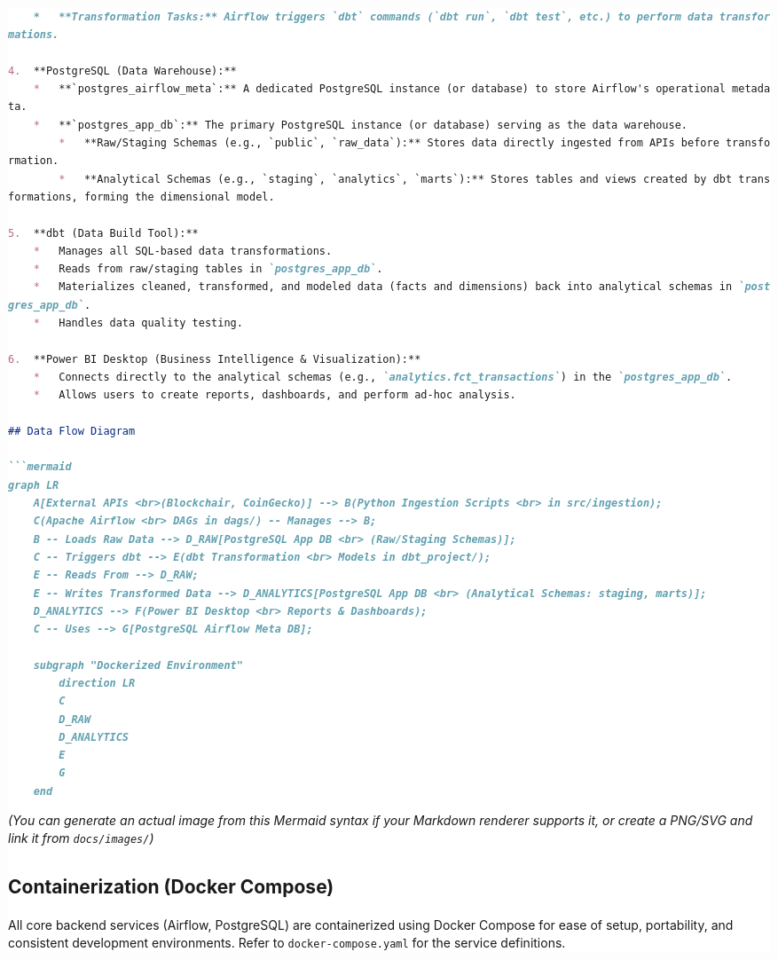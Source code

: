 ```markdown
    *   **Transformation Tasks:** Airflow triggers `dbt` commands (`dbt run`, `dbt test`, etc.) to perform data transformations.

4.  **PostgreSQL (Data Warehouse):**
    *   **`postgres_airflow_meta`:** A dedicated PostgreSQL instance (or database) to store Airflow's operational metadata.
    *   **`postgres_app_db`:** The primary PostgreSQL instance (or database) serving as the data warehouse.
        *   **Raw/Staging Schemas (e.g., `public`, `raw_data`):** Stores data directly ingested from APIs before transformation.
        *   **Analytical Schemas (e.g., `staging`, `analytics`, `marts`):** Stores tables and views created by dbt transformations, forming the dimensional model.

5.  **dbt (Data Build Tool):**
    *   Manages all SQL-based data transformations.
    *   Reads from raw/staging tables in `postgres_app_db`.
    *   Materializes cleaned, transformed, and modeled data (facts and dimensions) back into analytical schemas in `postgres_app_db`.
    *   Handles data quality testing.

6.  **Power BI Desktop (Business Intelligence & Visualization):**
    *   Connects directly to the analytical schemas (e.g., `analytics.fct_transactions`) in the `postgres_app_db`.
    *   Allows users to create reports, dashboards, and perform ad-hoc analysis.

## Data Flow Diagram

```mermaid
graph LR
    A[External APIs <br>(Blockchair, CoinGecko)] --> B(Python Ingestion Scripts <br> in src/ingestion);
    C(Apache Airflow <br> DAGs in dags/) -- Manages --> B;
    B -- Loads Raw Data --> D_RAW[PostgreSQL App DB <br> (Raw/Staging Schemas)];
    C -- Triggers dbt --> E(dbt Transformation <br> Models in dbt_project/);
    E -- Reads From --> D_RAW;
    E -- Writes Transformed Data --> D_ANALYTICS[PostgreSQL App DB <br> (Analytical Schemas: staging, marts)];
    D_ANALYTICS --> F(Power BI Desktop <br> Reports & Dashboards);
    C -- Uses --> G[PostgreSQL Airflow Meta DB];

    subgraph "Dockerized Environment"
        direction LR
        C
        D_RAW
        D_ANALYTICS
        E
        G
    end
```

*(You can generate an actual image from this Mermaid syntax if your Markdown renderer supports it, or create a PNG/SVG and link it from `docs/images/`)*

## Containerization (Docker Compose)

All core backend services (Airflow, PostgreSQL) are containerized using Docker Compose for ease of setup, portability, and consistent development environments. Refer to `docker-compose.yaml` for the service definitions.
